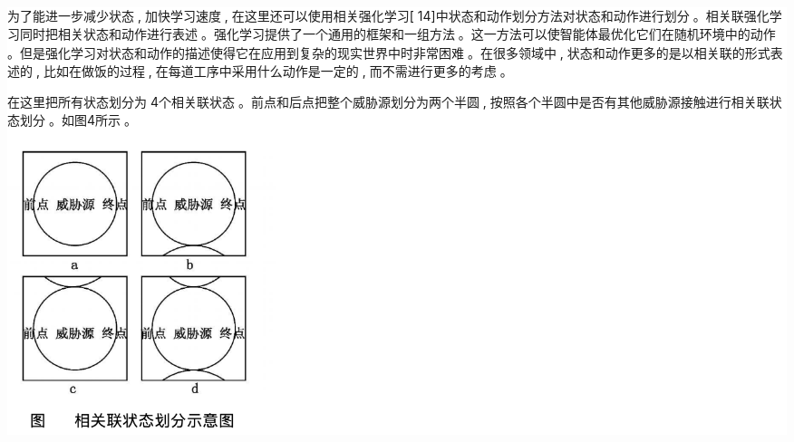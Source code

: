 为了能进一步减少状态 , 加快学习速度 , 在这里还可以使用相关强化学习[ 14]中状态和动作划分方法对状态和动作进行划分 。相关联强化学习同时把相关状态和动作进行表述 。强化学习提供了一个通用的框架和一组方法 。这一方法可以使智能体最优化它们在随机环境中的动作 。但是强化学习对状态和动作的描述使得它在应用到复杂的现实世界中时非常困难 。在很多领域中 , 状态和动作更多的是以相关联的形式表述的 , 比如在做饭的过程 , 在每道工序中采用什么动作是一定的 , 而不需进行更多的考虑 。

在这里把所有状态划分为 4个相关联状态 。前点和后点把整个威胁源划分为两个半圆 , 按照各个半圆中是否有其他威胁源接触进行相关联状态划分 。如图4所示 。

<img src="/img/in-post/20_03/image-20200508110749967.png" alt="image-20200508110749967" style="zoom: 33%;" />
